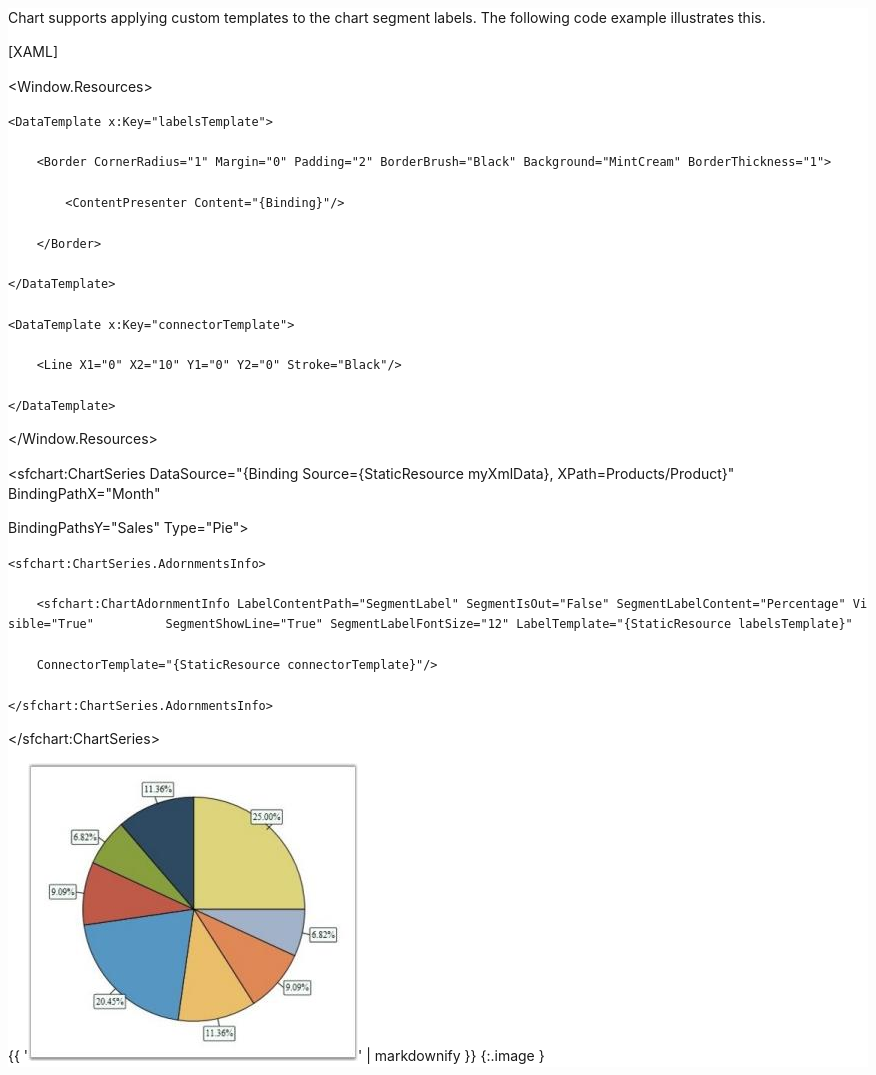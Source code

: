 
Chart supports applying custom templates to the chart segment labels. The following code example illustrates this.

[XAML]



<Window.Resources>

    <DataTemplate x:Key="labelsTemplate">

        <Border CornerRadius="1" Margin="0" Padding="2" BorderBrush="Black" Background="MintCream" BorderThickness="1">

            <ContentPresenter Content="{Binding}"/>

        </Border>

    </DataTemplate>

    <DataTemplate x:Key="connectorTemplate">

        <Line X1="0" X2="10" Y1="0" Y2="0" Stroke="Black"/>

    </DataTemplate>

</Window.Resources>



<sfchart:ChartSeries DataSource="{Binding Source={StaticResource myXmlData}, XPath=Products/Product}" BindingPathX="Month"

BindingPathsY="Sales" Type="Pie">

    <sfchart:ChartSeries.AdornmentsInfo>

        <sfchart:ChartAdornmentInfo LabelContentPath="SegmentLabel" SegmentIsOut="False" SegmentLabelContent="Percentage" Visible="True"          SegmentShowLine="True" SegmentLabelFontSize="12" LabelTemplate="{StaticResource labelsTemplate}"

        ConnectorTemplate="{StaticResource connectorTemplate}"/>

    </sfchart:ChartSeries.AdornmentsInfo>

</sfchart:ChartSeries>



{{ '![](Chart-Controls_images/Chart-Controls_img42.jpeg)' | markdownify }}
{:.image }
